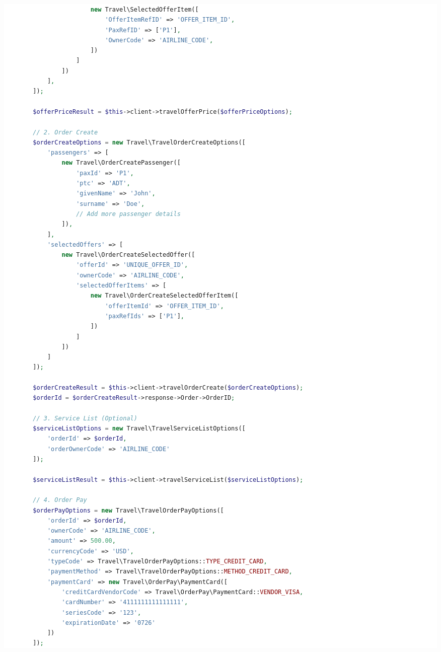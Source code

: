 ```php
                        new Travel\SelectedOfferItem([
                            'OfferItemRefID' => 'OFFER_ITEM_ID',
                            'PaxRefID' => ['P1'],
                            'OwnerCode' => 'AIRLINE_CODE',
                        ])
                    ]
                ])
            ],
        ]);

        $offerPriceResult = $this->client->travelOfferPrice($offerPriceOptions);

        // 2. Order Create
        $orderCreateOptions = new Travel\TravelOrderCreateOptions([
            'passengers' => [
                new Travel\OrderCreatePassenger([
                    'paxId' => 'P1',
                    'ptc' => 'ADT',
                    'givenName' => 'John',
                    'surname' => 'Doe',
                    // Add more passenger details
                ]),
            ],
            'selectedOffers' => [
                new Travel\OrderCreateSelectedOffer([
                    'offerId' => 'UNIQUE_OFFER_ID',
                    'ownerCode' => 'AIRLINE_CODE',
                    'selectedOfferItems' => [
                        new Travel\OrderCreateSelectedOfferItem([
                            'offerItemId' => 'OFFER_ITEM_ID',
                            'paxRefIds' => ['P1'],
                        ])
                    ]
                ])
            ]
        ]);

        $orderCreateResult = $this->client->travelOrderCreate($orderCreateOptions);
        $orderId = $orderCreateResult->response->Order->OrderID;

        // 3. Service List (Optional)
        $serviceListOptions = new Travel\TravelServiceListOptions([
            'orderId' => $orderId,
            'orderOwnerCode' => 'AIRLINE_CODE'
        ]);

        $serviceListResult = $this->client->travelServiceList($serviceListOptions);

        // 4. Order Pay
        $orderPayOptions = new Travel\TravelOrderPayOptions([
            'orderId' => $orderId,
            'ownerCode' => 'AIRLINE_CODE',
            'amount' => 500.00,
            'currencyCode' => 'USD',
            'typeCode' => Travel\TravelOrderPayOptions::TYPE_CREDIT_CARD,
            'paymentMethod' => Travel\TravelOrderPayOptions::METHOD_CREDIT_CARD,
            'paymentCard' => new Travel\OrderPay\PaymentCard([
                'creditCardVendorCode' => Travel\OrderPay\PaymentCard::VENDOR_VISA,
                'cardNumber' => '4111111111111111',
                'seriesCode' => '123',
                'expirationDate' => '0726'
            ])
        ]);
```